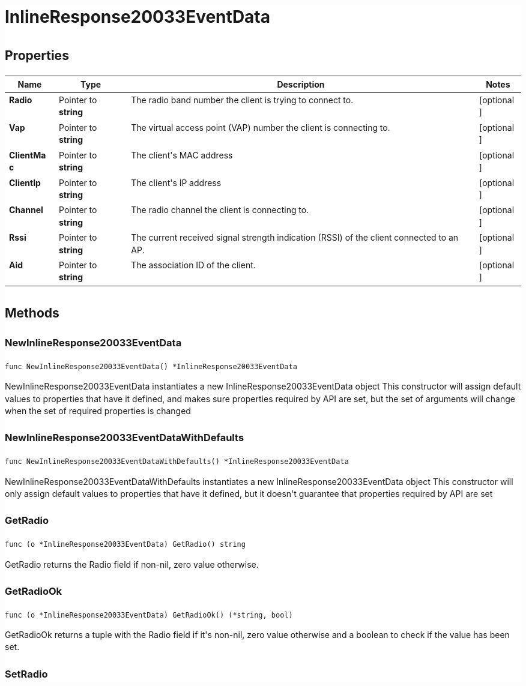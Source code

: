 # InlineResponse20033EventData

## Properties

Name | Type | Description | Notes
------------ | ------------- | ------------- | -------------
**Radio** | Pointer to **string** | The radio band number the client is trying to connect to. | [optional] 
**Vap** | Pointer to **string** | The virtual access point (VAP) number the client is connecting to. | [optional] 
**ClientMac** | Pointer to **string** | The client&#39;s MAC address | [optional] 
**ClientIp** | Pointer to **string** | The client&#39;s IP address | [optional] 
**Channel** | Pointer to **string** | The radio channel the client is connecting to. | [optional] 
**Rssi** | Pointer to **string** | The current received signal strength indication (RSSI) of the client connected to an AP. | [optional] 
**Aid** | Pointer to **string** | The association ID of the client. | [optional] 

## Methods

### NewInlineResponse20033EventData

`func NewInlineResponse20033EventData() *InlineResponse20033EventData`

NewInlineResponse20033EventData instantiates a new InlineResponse20033EventData object
This constructor will assign default values to properties that have it defined,
and makes sure properties required by API are set, but the set of arguments
will change when the set of required properties is changed

### NewInlineResponse20033EventDataWithDefaults

`func NewInlineResponse20033EventDataWithDefaults() *InlineResponse20033EventData`

NewInlineResponse20033EventDataWithDefaults instantiates a new InlineResponse20033EventData object
This constructor will only assign default values to properties that have it defined,
but it doesn't guarantee that properties required by API are set

### GetRadio

`func (o *InlineResponse20033EventData) GetRadio() string`

GetRadio returns the Radio field if non-nil, zero value otherwise.

### GetRadioOk

`func (o *InlineResponse20033EventData) GetRadioOk() (*string, bool)`

GetRadioOk returns a tuple with the Radio field if it's non-nil, zero value otherwise
and a boolean to check if the value has been set.

### SetRadio
